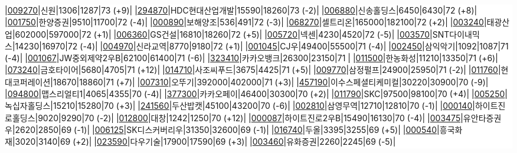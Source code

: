 |[009270](https://finance.daum.net/quotes/A009270)|신원|1306|1287|73 (+9)|
|[294870](https://finance.daum.net/quotes/A294870)|HDC현대산업개발|15590|18260|73 (-2)|
|[006880](https://finance.daum.net/quotes/A006880)|신송홀딩스|6450|6430|72 (+8)|
|[001750](https://finance.daum.net/quotes/A001750)|한양증권|9510|11700|72 (-4)|
|[000890](https://finance.daum.net/quotes/A000890)|보해양조|536|491|72 (-3)|
|[068270](https://finance.daum.net/quotes/A068270)|셀트리온|165000|182100|72 (+2)|
|[003240](https://finance.daum.net/quotes/A003240)|태광산업|602000|597000|72 (+1)|
|[006360](https://finance.daum.net/quotes/A006360)|GS건설|16810|18260|72 (+5)|
|[005720](https://finance.daum.net/quotes/A005720)|넥센|4230|4520|72 (-5)|
|[003570](https://finance.daum.net/quotes/A003570)|SNT다이내믹스|14230|16970|72 (-4)|
|[004970](https://finance.daum.net/quotes/A004970)|신라교역|8770|9180|72 (+1)|
|[001045](https://finance.daum.net/quotes/A001045)|CJ우|49400|55500|71 (-4)|
|[002450](https://finance.daum.net/quotes/A002450)|삼익악기|1092|1087|71 (-4)|
|[001067](https://finance.daum.net/quotes/A001067)|JW중외제약2우B|62100|61400|71 (-6)|
|[323410](https://finance.daum.net/quotes/A323410)|카카오뱅크|26300|23150|71 |
|[011500](https://finance.daum.net/quotes/A011500)|한농화성|11210|13350|71 (+6)|
|[073240](https://finance.daum.net/quotes/A073240)|금호타이어|5680|4705|71 (+12)|
|[014710](https://finance.daum.net/quotes/A014710)|사조씨푸드|3675|4425|71 (+5)|
|[009770](https://finance.daum.net/quotes/A009770)|삼정펄프|24900|25950|71 (-2)|
|[011760](https://finance.daum.net/quotes/A011760)|현대코퍼레이션|18670|18860|71 (+7)|
|[007310](https://finance.daum.net/quotes/A007310)|오뚜기|392000|402000|71 (+3)|
|[457190](https://finance.daum.net/quotes/A457190)|이수스페셜티케미컬|30220|30900|70 (-9)|
|[094800](https://finance.daum.net/quotes/A094800)|맵스리얼티1|4065|4355|70 (-4)|
|[377300](https://finance.daum.net/quotes/A377300)|카카오페이|46400|30300|70 (+2)|
|[011790](https://finance.daum.net/quotes/A011790)|SKC|97500|98100|70 (+4)|
|[005250](https://finance.daum.net/quotes/A005250)|녹십자홀딩스|15210|15280|70 (+3)|
|[241560](https://finance.daum.net/quotes/A241560)|두산밥캣|45100|43200|70 (-6)|
|[002810](https://finance.daum.net/quotes/A002810)|삼영무역|12710|12810|70 (-1)|
|[000140](https://finance.daum.net/quotes/A000140)|하이트진로홀딩스|9020|9290|70 (-2)|
|[012800](https://finance.daum.net/quotes/A012800)|대창|1242|1250|70 (+12)|
|[000087](https://finance.daum.net/quotes/A000087)|하이트진로2우B|15490|16130|70 (-4)|
|[003475](https://finance.daum.net/quotes/A003475)|유안타증권우|2620|2850|69 (-1)|
|[006125](https://finance.daum.net/quotes/A006125)|SK디스커버리우|31350|32600|69 (-1)|
|[016740](https://finance.daum.net/quotes/A016740)|두올|3395|3255|69 (+5)|
|[000540](https://finance.daum.net/quotes/A000540)|흥국화재|3020|3140|69 (+2)|
|[023590](https://finance.daum.net/quotes/A023590)|다우기술|17900|17590|69 (+3)|
|[003460](https://finance.daum.net/quotes/A003460)|유화증권|2260|2245|69 (-5)|